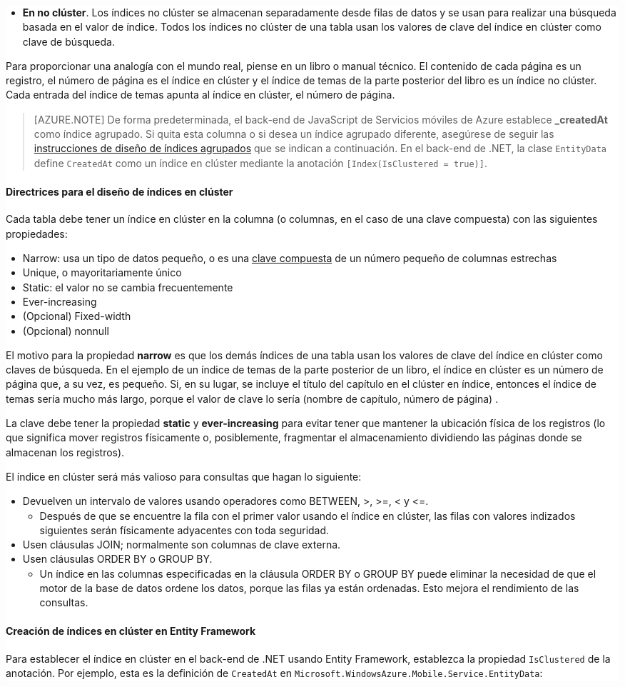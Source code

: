 - **En no clúster**. Los índices no clúster se almacenan separadamente desde filas de datos y se usan para realizar una búsqueda basada en el valor de índice. Todos los índices no clúster de una tabla usan los valores de clave del índice en clúster como clave de búsqueda.

Para proporcionar una analogía con el mundo real, piense en un libro o manual técnico. El contenido de cada página es un registro, el número de página es el índice en clúster y el índice de temas de la parte posterior del libro es un índice no clúster. Cada entrada del índice de temas apunta al índice en clúster, el número de página.

> [AZURE.NOTE]
De forma predeterminada, el back-end de JavaScript de Servicios móviles de Azure establece **\_createdAt** como índice agrupado. Si quita esta columna o si desea un índice agrupado diferente, asegúrese de seguir las [instrucciones de diseño de índices agrupados](#ClusteredIndexes) que se indican a continuación. En el back-end de .NET, la clase `EntityData` define `CreatedAt` como un índice en clúster mediante la anotación `[Index(IsClustered = true)]`.

<a name="ClusteredIndexes"></a>
#### Directrices para el diseño de índices en clúster

Cada tabla debe tener un índice en clúster en la columna (o columnas, en el caso de una clave compuesta) con las siguientes propiedades:

- Narrow: usa un tipo de datos pequeño, o es una [clave compuesta][Primary and Foreign Key Constraints] de un número pequeño de columnas estrechas
- Unique, o mayoritariamente único
- Static: el valor no se cambia frecuentemente
- Ever-increasing
- (Opcional) Fixed-width
- (Opcional) nonnull

El motivo para la propiedad **narrow** es que los demás índices de una tabla usan los valores de clave del índice en clúster como claves de búsqueda. En el ejemplo de un índice de temas de la parte posterior de un libro, el índice en clúster es un número de página que, a su vez, es pequeño. Si, en su lugar, se incluye el título del capítulo en el clúster en índice, entonces el índice de temas sería mucho más largo, porque el valor de clave lo sería (nombre de capítulo, número de página) .

La clave debe tener la propiedad **static** y **ever-increasing** para evitar tener que mantener la ubicación física de los registros (lo que significa mover registros físicamente o, posiblemente, fragmentar el almacenamiento dividiendo las páginas donde se almacenan los registros).

El índice en clúster será más valioso para consultas que hagan lo siguiente:

- Devuelven un intervalo de valores usando operadores como BETWEEN, >, >=, < y <=.
	- Después de que se encuentre la fila con el primer valor usando el índice en clúster, las filas con valores indizados siguientes serán físicamente adyacentes con toda seguridad.
- Usen cláusulas JOIN; normalmente son columnas de clave externa.
- Usen cláusulas ORDER BY o GROUP BY.
	- Un índice en las columnas especificadas en la cláusula ORDER BY o GROUP BY puede eliminar la necesidad de que el motor de la base de datos ordene los datos, porque las filas ya están ordenadas. Esto mejora el rendimiento de las consultas.

#### Creación de índices en clúster en Entity Framework

Para establecer el índice en clúster en el back-end de .NET usando Entity Framework, establezca la propiedad `IsClustered` de la anotación. Por ejemplo, esta es la definición de `CreatedAt` en `Microsoft.WindowsAzure.Mobile.Service.EntityData`:


[SSMS]: ./media/mobile-services-sql-scale-guidance/1.png
[PortalSqlManagement]: ./media/mobile-services-sql-scale-guidance/2.png
[PortalSqlMetrics]: ./media/mobile-services-sql-scale-guidance/3.png
[PortalSqlScale]: ./media/mobile-services-sql-scale-guidance/4.png
[PortalSqlAddAlert]: ./media/mobile-services-sql-scale-guidance/5.png
[PortalSqlAddAlert2]: ./media/mobile-services-sql-scale-guidance/6.png
[PortalSqlAddAlert3]: ./media/mobile-services-sql-scale-guidance/7.png
[SetIndexJavaScriptPortal]: ./media/mobile-services-sql-scale-guidance/set-index-portal-ui.png
[SSMSDMVs]: ./media/mobile-services-sql-scale-guidance/8.png
[PortalSqlManagementNewQuery]: ./media/mobile-services-sql-scale-guidance/9.png
[PortalSqlManagementRunQuery]: ./media/mobile-services-sql-scale-guidance/10.png
[PortalSqlManagementQueryPerformance]: ./media/mobile-services-sql-scale-guidance/11.png
[SSMSQueryPlan]: ./media/mobile-services-sql-scale-guidance/12.png
[PortalSqlManagementQueryPlan]: ./media/mobile-services-sql-scale-guidance/13.png
[Portal de Azure clásico]: http://manage.windowsazure.com
[Documentación de Base de datos SQL de Azure]: http://azure.microsoft.com/documentation/services/sql-database/
[Managing SQL Database using SQL Server Management Studio]: http://go.microsoft.com/fwlink/p/?linkid=309723&clcid=0x409
[Supervisar Base de datos SQL de Azure mediante vistas de administración dinámica]: http://go.microsoft.com/fwlink/p/?linkid=309725&clcid=0x409
[Supervisión de Base de datos SQL de Azure mediante vistas de administración dinámica]: http://go.microsoft.com/fwlink/p/?linkid=309725&clcid=0x409
[Rendimiento y escalado de Base de datos SQL de Azure]: http://go.microsoft.com/fwlink/p/?linkid=397217&clcid=0x409
[Solución de problemas de Base de datos SQL de Azure]: http://msdn.microsoft.com/library/azure/ee730906.aspx
[Razones para usar los nuevos niveles de servicio]: http://msdn.microsoft.com/library/azure/dn369873.aspx#Reasons
[método Take]: http://msdn.microsoft.com/library/vstudio/bb503062(v=vs.110).aspx
[Crear y modificar restricciones PRIMARY KEY]: http://technet.microsoft.com/library/ms181043(v=sql.105).aspx
[Crear índices clúster]: http://technet.microsoft.com/library/ms186342(v=sql.120).aspx
[Crear índices únicos]: http://technet.microsoft.com/library/ms187019.aspx
[Crear índices no clúster]: http://technet.microsoft.com/library/ms189280.aspx
[Primary and Foreign Key Constraints]: http://msdn.microsoft.com/library/ms179610(v=sql.120).aspx
[Restricciones entre claves principales y claves externas]: http://msdn.microsoft.com/library/ms179610(v=sql.120).aspx
[Conceptos básicos de los índices]: http://technet.microsoft.com/library/ms190457(v=sql.105).aspx
[Directrices generales para el diseño de índices]: http://technet.microsoft.com/library/ms191195(v=sql.105).aspx
[Directrices para el diseño de índices únicos]: http://technet.microsoft.com/library/ms187019(v=sql.105).aspx
[Directrices para el diseño de índices en clúster]: http://technet.microsoft.com/library/ms190639(v=sql.105).aspx
[Vistas de administración dinámica de índices ausentes]: http://technet.microsoft.com/library/ms345421.aspx
[Consideraciones de rendimiento para Entity Framework 5]: http://msdn.microsoft.com/data/hh949853
[Anotaciones de datos de Code First]: http://msdn.microsoft.com/data/jj591583.aspx
[anotaciones de índice en Entity Framework]: http://msdn.microsoft.com/data/jj591583.aspx#Index
[¿Cuánto cuesta esa clave?]: http://www.sqlskills.com/blogs/kimberly/how-much-does-that-key-cost-plus-sp_helpindex9/